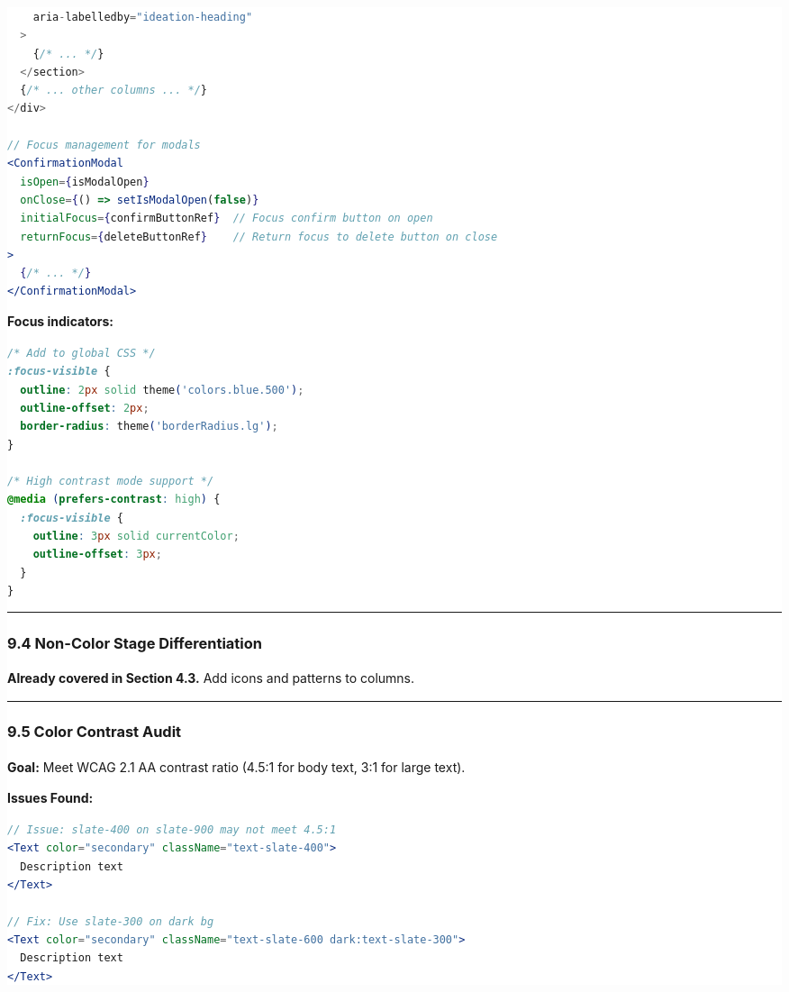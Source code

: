 ```jsx
    aria-labelledby="ideation-heading"
  >
    {/* ... */}
  </section>
  {/* ... other columns ... */}
</div>

// Focus management for modals
<ConfirmationModal
  isOpen={isModalOpen}
  onClose={() => setIsModalOpen(false)}
  initialFocus={confirmButtonRef}  // Focus confirm button on open
  returnFocus={deleteButtonRef}    // Return focus to delete button on close
>
  {/* ... */}
</ConfirmationModal>
```

**Focus indicators:**
```css
/* Add to global CSS */
:focus-visible {
  outline: 2px solid theme('colors.blue.500');
  outline-offset: 2px;
  border-radius: theme('borderRadius.lg');
}

/* High contrast mode support */
@media (prefers-contrast: high) {
  :focus-visible {
    outline: 3px solid currentColor;
    outline-offset: 3px;
  }
}
```

---

### 9.4 Non-Color Stage Differentiation

**Already covered in Section 4.3.** Add icons and patterns to columns.

---

### 9.5 Color Contrast Audit

**Goal:** Meet WCAG 2.1 AA contrast ratio (4.5:1 for body text, 3:1 for large text).

**Issues Found:**

```jsx
// Issue: slate-400 on slate-900 may not meet 4.5:1
<Text color="secondary" className="text-slate-400">
  Description text
</Text>

// Fix: Use slate-300 on dark bg
<Text color="secondary" className="text-slate-600 dark:text-slate-300">
  Description text
</Text>
```
